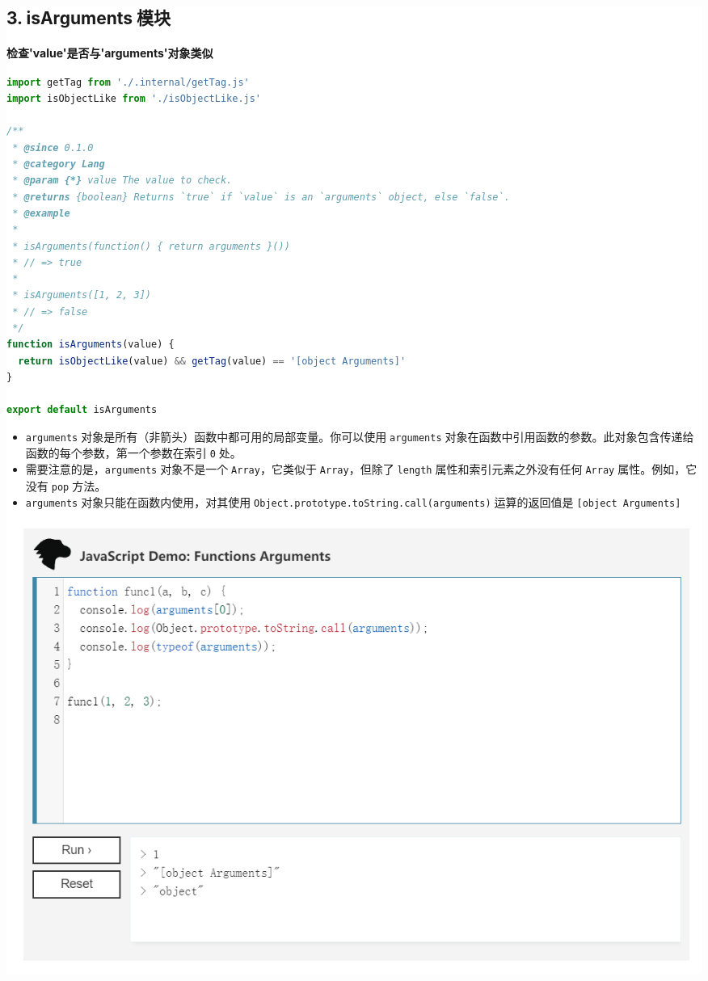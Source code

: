 
## 3. isArguments 模块

**检查'value'是否与'arguments'对象类似**

```js
import getTag from './.internal/getTag.js'
import isObjectLike from './isObjectLike.js'

/**
 * @since 0.1.0
 * @category Lang
 * @param {*} value The value to check.
 * @returns {boolean} Returns `true` if `value` is an `arguments` object, else `false`.
 * @example
 *
 * isArguments(function() { return arguments }())
 * // => true
 *
 * isArguments([1, 2, 3])
 * // => false
 */
function isArguments(value) {
  return isObjectLike(value) && getTag(value) == '[object Arguments]'
}

export default isArguments
```
-  `arguments` 对象是所有（非箭头）函数中都可用的局部变量。你可以使用 `arguments` 对象在函数中引用函数的参数。此对象包含传递给函数的每个参数，第一个参数在索引 `0` 处。
-  需要注意的是，`arguments` 对象不是一个 `Array`，它类似于 `Array`，但除了 `length` 属性和索引元素之外没有任何 `Array` 属性。例如，它没有 `pop` 方法。
-  `arguments` 对象只能在函数内使用，对其使用 `Object.prototype.toString.call(arguments)` 运算的返回值是 `[object Arguments]`

![](./images/difference_flatten.png)
